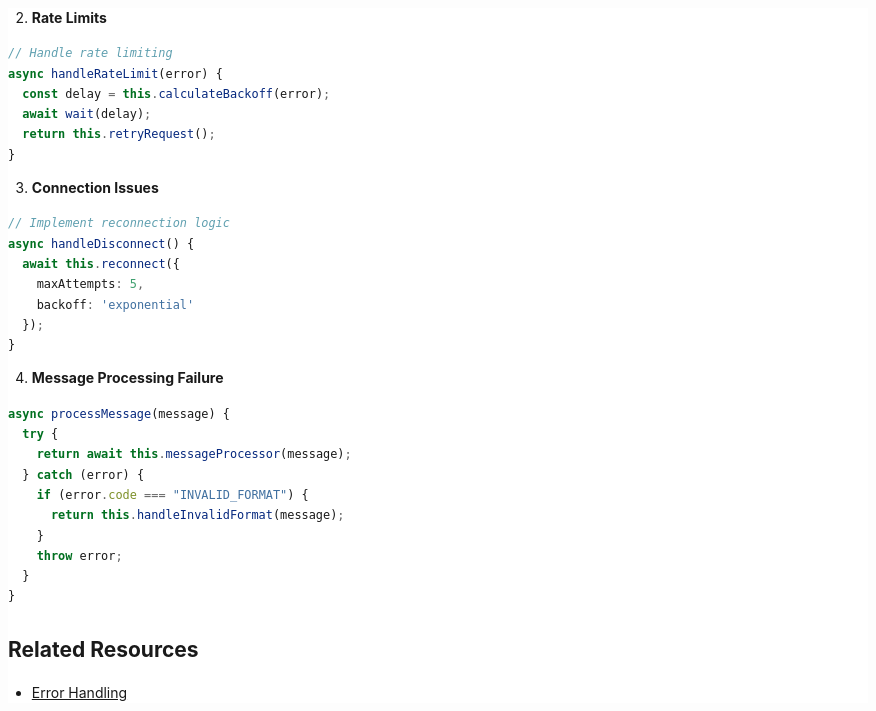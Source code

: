 2. **Rate Limits**
```typescript
// Handle rate limiting
async handleRateLimit(error) {
  const delay = this.calculateBackoff(error);
  await wait(delay);
  return this.retryRequest();
}
```

3. **Connection Issues**
```typescript
// Implement reconnection logic
async handleDisconnect() {
  await this.reconnect({
    maxAttempts: 5,
    backoff: 'exponential'
  });
}
```

4. **Message Processing Failure**

```typescript
async processMessage(message) {
  try {
    return await this.messageProcessor(message);
  } catch (error) {
    if (error.code === "INVALID_FORMAT") {
      return this.handleInvalidFormat(message);
    }
    throw error;
  }
}
```

## Related Resources

- [Error Handling](../../packages/core)
